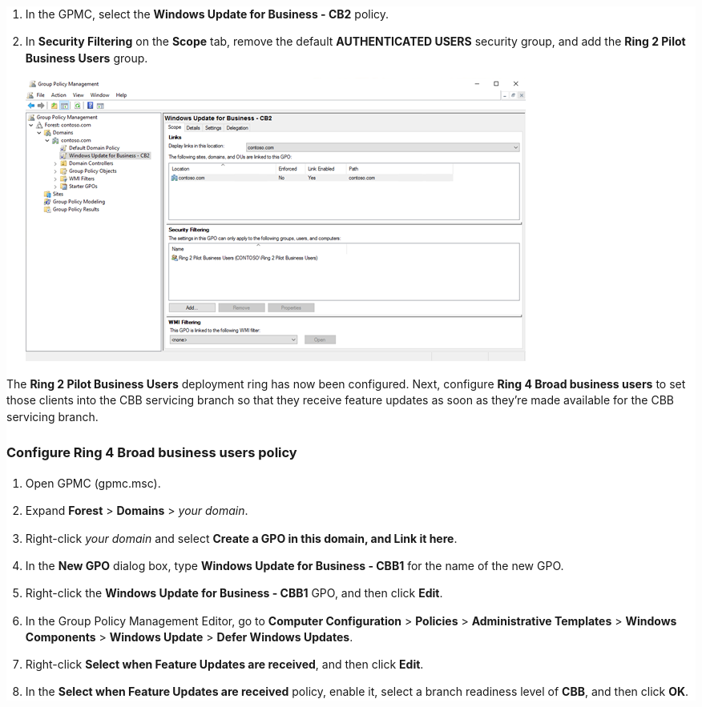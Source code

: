 1.  In the GPMC, select the **Windows Update for Business - CB2** policy.

2. In **Security Filtering** on the **Scope** tab, remove the default **AUTHENTICATED USERS** security group, and add the **Ring 2 Pilot Business Users** group.

    ![Scope policy to group](images/waas-wufb-gp-scope-cb2.png) 

The **Ring 2 Pilot Business Users** deployment ring has now been configured. Next, configure **Ring 4 Broad business users** to set those clients into the CBB servicing branch so that they receive feature updates as soon as they’re made available for the CBB servicing branch.

### Configure Ring 4 Broad business users policy

1. Open GPMC (gpmc.msc).

2. Expand **Forest** > **Domains** > *your domain*.

3. Right-click *your domain* and select **Create a GPO in this domain, and Link it here**.

4. In the **New GPO** dialog box, type **Windows Update for Business - CBB1** for the name of the new GPO.
     
5. Right-click the **Windows Update for Business - CBB1** GPO, and then click **Edit**. 
  
6. In the Group Policy Management Editor, go to **Computer Configuration** > **Policies** > **Administrative Templates** > **Windows Components** > **Windows Update** > **Defer Windows Updates**.

7. Right-click **Select when Feature Updates are received**, and then click **Edit**.

8. In the **Select when Feature Updates are received** policy, enable it, select a branch readiness level of **CBB**, and then click **OK**.
